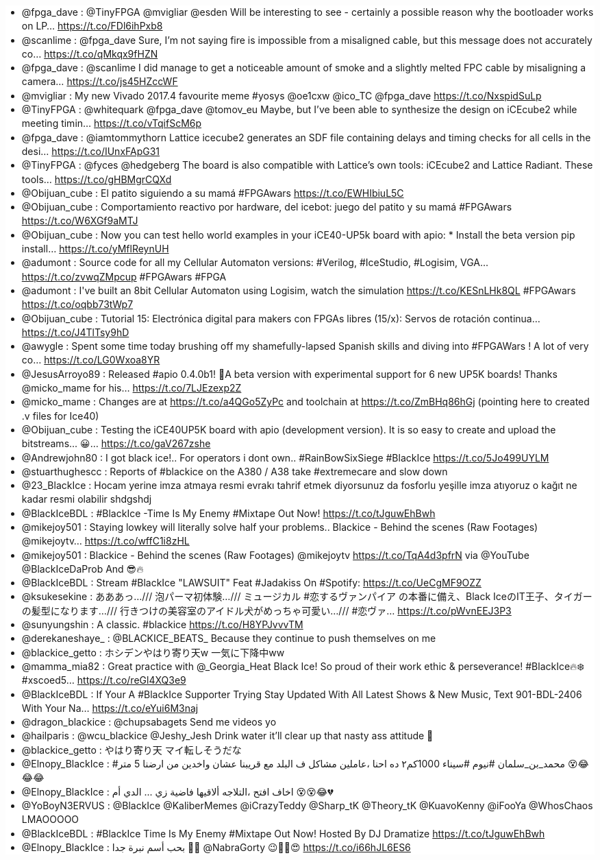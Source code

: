 * @fpga_dave : @TinyFPGA @mvigliar @esden Will be interesting to see - certainly a possible reason why the bootloader works on LP… https://t.co/FDl6ihPxb8
* @scanlime : @fpga_dave Sure, I’m not saying fire is impossible from a misaligned cable, but this message does not accurately co… https://t.co/qMkqx9fHZN
* @fpga_dave : @scanlime I did manage to get a noticeable amount of smoke and a slightly melted FPC cable by misaligning a camera… https://t.co/js45HZccWF
* @mvigliar : My new Vivado 2017.4 favourite meme #yosys @oe1cxw @ico_TC @fpga_dave https://t.co/NxspidSuLp
* @TinyFPGA : @whitequark @fpga_dave @tomov_eu Maybe, but I’ve been able to synthesize the design on iCEcube2 while meeting timin… https://t.co/vTqifScM6p
* @fpga_dave : @iamtommythorn Lattice icecube2 generates an SDF file containing delays and timing checks for all cells in the desi… https://t.co/IUnxFApG31
* @TinyFPGA : @fyces @hedgeberg The board is also compatible with Lattice’s own tools: iCEcube2 and Lattice Radiant.  These tools… https://t.co/gHBMgrCQXd
* @Obijuan_cube : El patito siguiendo a su mamá #FPGAwars https://t.co/EWHIbiuL5C
* @Obijuan_cube : Comportamiento reactivo por hardware, del icebot: juego del patito y su mamá #FPGAwars https://t.co/W6XGf9aMTJ
* @Obijuan_cube : Now you can test hello world examples in your iCE40-UP5k board with apio:  * Install the beta version  pip install… https://t.co/yMflReynUH
* @adumont : Source code for all my Cellular Automaton versions: #Verilog, #IceStudio, #Logisim, VGA...  https://t.co/zvwqZMpcup #FPGAwars #FPGA
* @adumont : I've built an 8bit Cellular Automaton using Logisim, watch the simulation  https://t.co/KESnLHk8QL  #FPGAwars  https://t.co/oqbb73tWp7
* @Obijuan_cube : Tutorial 15: Electrónica digital para makers con FPGAs libres (15/x): Servos de rotación continua… https://t.co/J4TlTsy9hD
* @awygle : Spent some time today brushing off my shamefully-lapsed Spanish skills and diving into #FPGAWars ! A lot of very co… https://t.co/LG0Wxoa8YR
* @JesusArroyo89 : Released #apio 0.4.0b1! 🌱A beta version with experimental support for 6 new UP5K boards! Thanks @micko_mame for his… https://t.co/7LJEzexp2Z
* @micko_mame : Changes are at https://t.co/a4QGo5ZyPc and toolchain at https://t.co/ZmBHq86hGj (pointing here to created .v files for Ice40)
* @Obijuan_cube : Testing the iCE40UP5K board with apio (development version). It is so easy to create and upload the bitstreams... 😀… https://t.co/gaV267zshe
* @Andrewjohn80 : I got black ice!.. For operators i dont own.. #RainBowSixSiege #BlackIce https://t.co/5Jo499UYLM
* @stuarthughescc : Reports of #blackice on the A380 / A38 take #extremecare and slow down
* @23_BlackIce : Hocam yerine imza atmaya resmi evrakı tahrif etmek diyorsunuz da fosforlu yeşille imza atıyoruz o kağıt ne kadar resmi olabilir shdgshdj
* @BlackIceBDL : #BlackIce -Time Is My Enemy #Mixtape Out Now! https://t.co/tJguwEhBwh
* @mikejoy501 : Staying lowkey will literally solve half your problems..  Blackice - Behind the scenes (Raw Footages) @mikejoytv… https://t.co/wffC1i8zHL
* @mikejoy501 : Blackice - Behind the scenes (Raw Footages) @mikejoytv https://t.co/TqA4d3pfrN via @YouTube @BlackIceDaProb And 😎🔥
* @BlackIceBDL : Stream #BlackIce "LAWSUIT" Feat #Jadakiss On #Spotify: https://t.co/UeCgMF9OZZ
* @ksukesekine : あああっ…/// 泡パーマ初体験…/// ミュージカル #恋するヴァンパイア の本番に備え、Black IceのIT王子、タイガーの髪型になります…/// 行きつけの美容室のアイドル犬がめっちゃ可愛い…///  #恋ヴァ… https://t.co/pWvnEEJ3P3
* @sunyungshin : A classic. #blackice https://t.co/H8YPJvvvTM
* @derekaneshaye_ : @BLACKICE_BEATS_ Because they continue to push themselves on me
* @blackice_getto : ホシデンやはり寄り天w 一気に下降中ww
* @mamma_mia82 : Great practice with @_Georgia_Heat Black Ice! So proud of their work ethic &amp; perseverance! #BlackIce🔥❄️ #xscoed5… https://t.co/reGl4XQ3e9
* @BlackIceBDL : If Your A #BlackIce Supporter Trying Stay Updated With All Latest Shows &amp; New Music, Text 901-BDL-2406 With Your Na… https://t.co/eYui6M3naj
* @dragon_blackice : @chupsabagets Send me videos yo
* @hailparis : @wcu_blackice @Jeshy_Jesh Drink water it’ll clear up that nasty ass attitude 👀
* @blackice_getto : やはり寄り天 マイ転しそうだな
* @Elnopy_BlackIce : #محمد_بن_سلمان #نيوم #سيناء 1000كم٢  ده احنا ،عاملين مشاكل ف البلد مع قريبنا عشان واخدين من ارضنا  5 متر 😵😂😂😂
* @Elnopy_BlackIce : اخاف افتح ،التلاجه ألاقيها فاضية زي ... الدي أم  😵😵😂💔
* @YoBoyN3ERVUS : @BlackIce @KaliberMemes @iCrazyTeddy @Sharp_tK @Theory_tK @KuavoKenny @iFooYa @WhosChaos LMAOOOOO
* @BlackIceBDL : #BlackIce Time Is My Enemy #Mixtape Out Now! Hosted By DJ Dramatize https://t.co/tJguwEhBwh
* @Elnopy_BlackIce : بحب  أسم نبرة جدا 💙💙 @NabraGorty  😉🌹🌹😍 https://t.co/i66hJL6ES6